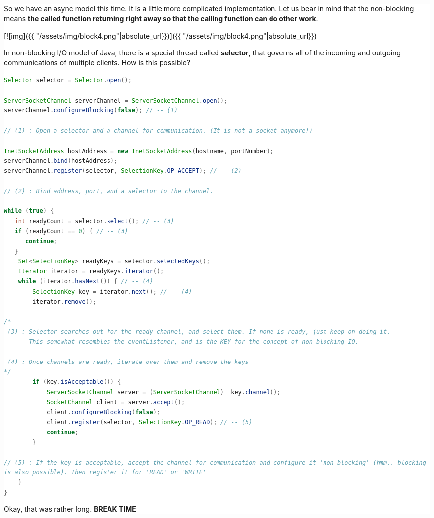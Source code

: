 
So we have an async model this time. It is a little more complicated implementation. Let us bear in mind that the non-blocking means **the called function returning right away so that the calling function can do other work**.

[![img]({{ "/assets/img/block4.png"|absolute_url}})]({{ "/assets/img/block4.png"|absolute_url}})

In non-blocking I/O model of Java, there is a special thread called **selector**, that governs all of the incoming and outgoing communications of multiple clients. How is this possible?

```java
Selector selector = Selector.open();

ServerSocketChannel serverChannel = ServerSocketChannel.open();
serverChannel.configureBlocking(false); // -- (1) 

// (1) : Open a selector and a channel for communication. (It is not a socket anymore!)

InetSocketAddress hostAddress = new InetSocketAddress(hostname, portNumber);
serverChannel.bind(hostAddress);
serverChannel.register(selector, SelectionKey.OP_ACCEPT); // -- (2)

// (2) : Bind address, port, and a selector to the channel.

while (true) {
   int readyCount = selector.select(); // -- (3)
   if (readyCount == 0) { // -- (3)
      continue;
   }
    Set<SelectionKey> readyKeys = selector.selectedKeys();
    Iterator iterator = readyKeys.iterator();
    while (iterator.hasNext()) { // -- (4)
        SelectionKey key = iterator.next(); // -- (4)
        iterator.remove();
    
/*
 (3) : Selector searches out for the ready channel, and select them. If none is ready, just keep on doing it. 
       This somewhat resembles the eventListener, and is the KEY for the concept of non-blocking IO.

 (4) : Once channels are ready, iterate over them and remove the keys
*/
        if (key.isAcceptable()) {
            ServerSocketChannel server = (ServerSocketChannel)  key.channel();    
            SocketChannel client = server.accept();
            client.configureBlocking(false);
            client.register(selector, SelectionKey.OP_READ); // -- (5)
            continue;
        }

// (5) : If the key is acceptable, accept the channel for communication and configure it 'non-blocking' (hmm.. blocking is also possible). Then register it for 'READ' or 'WRITE'
    }
}
```
Okay, that was rather long. **BREAK TIME**
